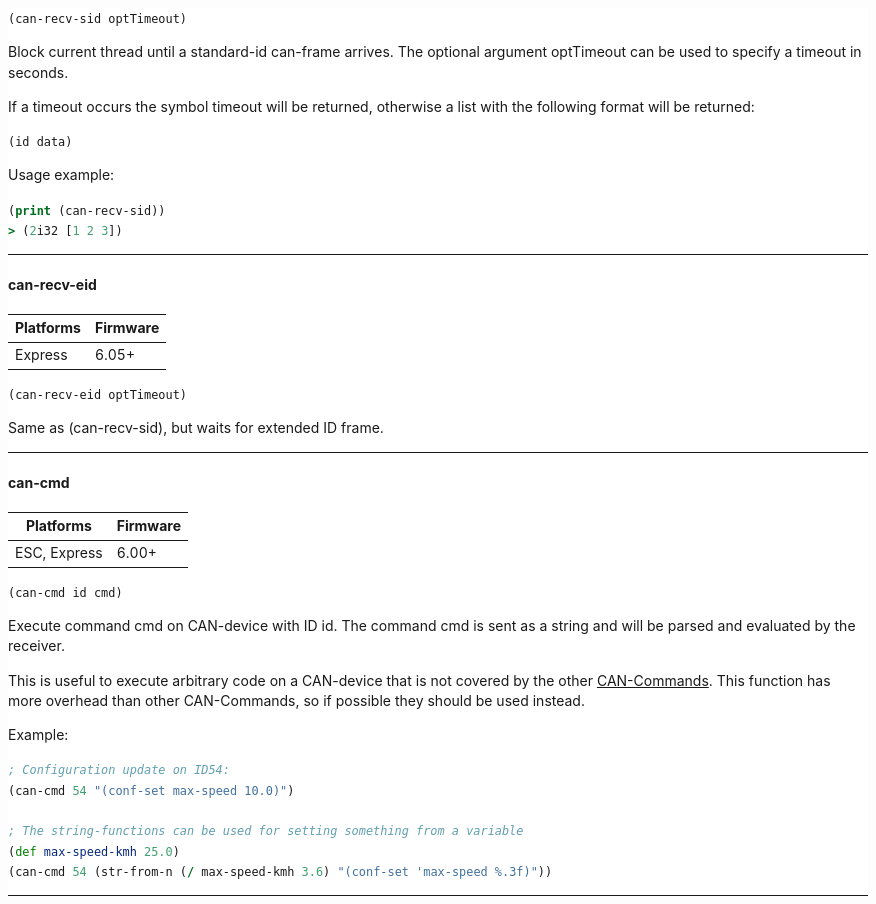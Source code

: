 ```clj
(can-recv-sid optTimeout)
```

Block current thread until a standard-id can-frame arrives. The optional argument optTimeout can be used to specify a timeout in seconds.

If a timeout occurs the symbol timeout will be returned, otherwise a list with the following format will be returned:

```clj
(id data)
```

Usage example:

```clj
(print (can-recv-sid))
> (2i32 [1 2 3])
```

---

#### can-recv-eid

| Platforms | Firmware |
|---|---|
| Express | 6.05+ |

```clj
(can-recv-eid optTimeout)
```

Same as (can-recv-sid), but waits for extended ID frame.

---

#### can-cmd

| Platforms | Firmware |
|---|---|
| ESC, Express | 6.00+ |

```clj
(can-cmd id cmd)
```

Execute command cmd on CAN-device with ID id. The command cmd is sent as a string and will be parsed and evaluated by the receiver.

This is useful to execute arbitrary code on a CAN-device that is not covered by the other [CAN-Commands](#can-commands). This function has more overhead than other CAN-Commands, so if possible they should be used instead.

Example:

```clj
; Configuration update on ID54:
(can-cmd 54 "(conf-set max-speed 10.0)")

; The string-functions can be used for setting something from a variable
(def max-speed-kmh 25.0)
(can-cmd 54 (str-from-n (/ max-speed-kmh 3.6) "(conf-set 'max-speed %.3f)"))
```

---